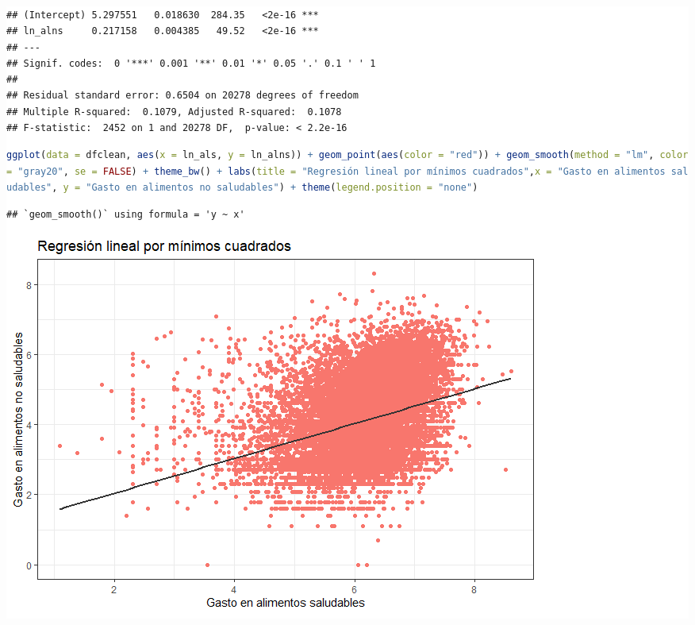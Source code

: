     ## (Intercept) 5.297551   0.018630  284.35   <2e-16 ***
    ## ln_alns     0.217158   0.004385   49.52   <2e-16 ***
    ## ---
    ## Signif. codes:  0 '***' 0.001 '**' 0.01 '*' 0.05 '.' 0.1 ' ' 1
    ## 
    ## Residual standard error: 0.6504 on 20278 degrees of freedom
    ## Multiple R-squared:  0.1079, Adjusted R-squared:  0.1078 
    ## F-statistic:  2452 on 1 and 20278 DF,  p-value: < 2.2e-16

``` r
ggplot(data = dfclean, aes(x = ln_als, y = ln_alns)) + geom_point(aes(color = "red")) + geom_smooth(method = "lm", color = "gray20", se = FALSE) + theme_bw() + labs(title = "Regresión lineal por mínimos cuadrados",x = "Gasto en alimentos saludables", y = "Gasto en alimentos no saludables") + theme(legend.position = "none") 
```

    ## `geom_smooth()` using formula = 'y ~ x'

![](Postwork8_V2_files/figure-gfm/unnamed-chunk-49-1.png)

